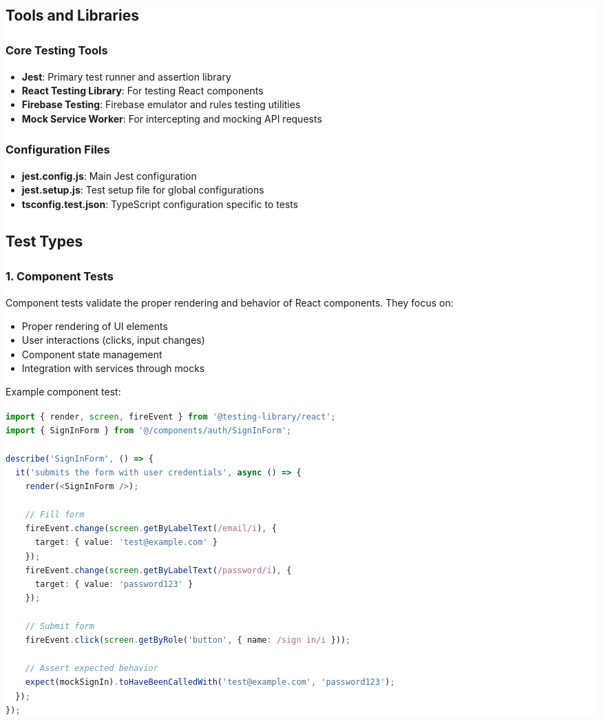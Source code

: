 ## Tools and Libraries

### Core Testing Tools

- **Jest**: Primary test runner and assertion library
- **React Testing Library**: For testing React components
- **Firebase Testing**: Firebase emulator and rules testing utilities
- **Mock Service Worker**: For intercepting and mocking API requests

### Configuration Files

- **jest.config.js**: Main Jest configuration
- **jest.setup.js**: Test setup file for global configurations
- **tsconfig.test.json**: TypeScript configuration specific to tests

## Test Types

### 1. Component Tests

Component tests validate the proper rendering and behavior of React components. They focus on:

- Proper rendering of UI elements
- User interactions (clicks, input changes)
- Component state management
- Integration with services through mocks

Example component test:

```typescript
import { render, screen, fireEvent } from '@testing-library/react';
import { SignInForm } from '@/components/auth/SignInForm';

describe('SignInForm', () => {
  it('submits the form with user credentials', async () => {
    render(<SignInForm />);
    
    // Fill form
    fireEvent.change(screen.getByLabelText(/email/i), {
      target: { value: 'test@example.com' }
    });
    fireEvent.change(screen.getByLabelText(/password/i), {
      target: { value: 'password123' }
    });
    
    // Submit form
    fireEvent.click(screen.getByRole('button', { name: /sign in/i }));
    
    // Assert expected behavior
    expect(mockSignIn).toHaveBeenCalledWith('test@example.com', 'password123');
  });
});
```
